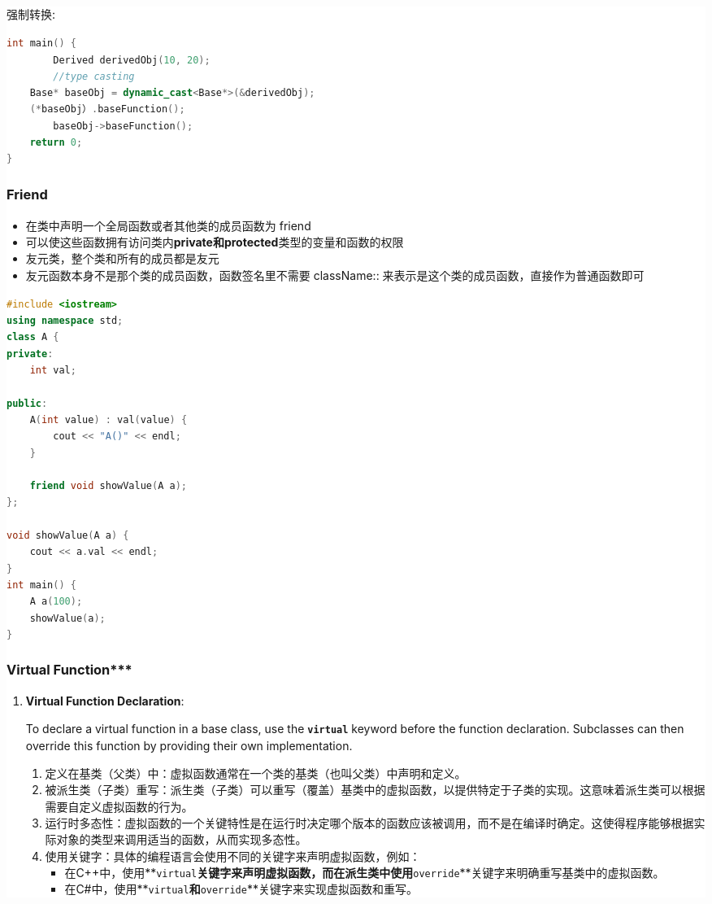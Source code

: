 强制转换:

```cpp
int main() {
		Derived derivedObj(10, 20);
		//type casting
    Base* baseObj = dynamic_cast<Base*>(&derivedObj);
    (*baseObj）.baseFunction();
		baseObj->baseFunction();
    return 0;
}
```

### Friend

- 在类中声明一个全局函数或者其他类的成员函数为 friend
- 可以使这些函数拥有访问类内**private和protected**类型的变量和函数的权限
- 友元类，整个类和所有的成员都是友元
- 友元函数本身不是那个类的成员函数，函数签名里不需要 className:: 来表示是这个类的成员函数，直接作为普通函数即可

```cpp
#include <iostream>
using namespace std;
class A {
private:
    int val;

public:
    A(int value) : val(value) {
        cout << "A()" << endl;
    }

    friend void showValue(A a);
};

void showValue(A a) {
    cout << a.val << endl;
}
int main() {
    A a(100);
    showValue(a);
}
```

### Virtual Function***

1. **Virtual Function Declaration**:

   To declare a virtual function in a base class, use the **`virtual`** keyword before the function declaration. Subclasses can then override this function by providing their own implementation.

   1. 定义在基类（父类）中：虚拟函数通常在一个类的基类（也叫父类）中声明和定义。
   2. 被派生类（子类）重写：派生类（子类）可以重写（覆盖）基类中的虚拟函数，以提供特定于子类的实现。这意味着派生类可以根据需要自定义虚拟函数的行为。
   3. 运行时多态性：虚拟函数的一个关键特性是在运行时决定哪个版本的函数应该被调用，而不是在编译时确定。这使得程序能够根据实际对象的类型来调用适当的函数，从而实现多态性。
   4. 使用关键字：具体的编程语言会使用不同的关键字来声明虚拟函数，例如：
      - 在C++中，使用**`virtual`**关键字来声明虚拟函数，而在派生类中使用**`override`**关键字来明确重写基类中的虚拟函数。
      - 在C#中，使用**`virtual`**和**`override`**关键字来实现虚拟函数和重写。

